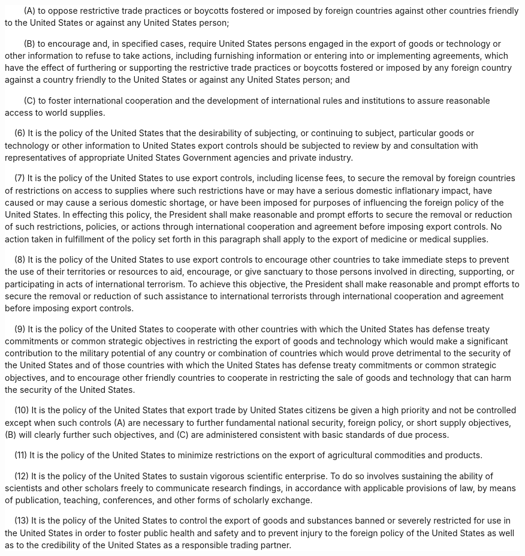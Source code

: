         (A) to oppose restrictive trade practices or boycotts fostered or imposed by foreign countries against other countries friendly to the United States or against any United States person;

        (B) to encourage and, in specified cases, require United States persons engaged in the export of goods or technology or other information to refuse to take actions, including furnishing information or entering into or implementing agreements, which have the effect of furthering or supporting the restrictive trade practices or boycotts fostered or imposed by any foreign country against a country friendly to the United States or against any United States person; and

        (C) to foster international cooperation and the development of international rules and institutions to assure reasonable access to world supplies.

    (6) It is the policy of the United States that the desirability of subjecting, or continuing to subject, particular goods or technology or other information to United States export controls should be subjected to review by and consultation with representatives of appropriate United States Government agencies and private industry.

    (7) It is the policy of the United States to use export controls, including license fees, to secure the removal by foreign countries of restrictions on access to supplies where such restrictions have or may have a serious domestic inflationary impact, have caused or may cause a serious domestic shortage, or have been imposed for purposes of influencing the foreign policy of the United States. In effecting this policy, the President shall make reasonable and prompt efforts to secure the removal or reduction of such restrictions, policies, or actions through international cooperation and agreement before imposing export controls. No action taken in fulfillment of the policy set forth in this paragraph shall apply to the export of medicine or medical supplies.

    (8) It is the policy of the United States to use export controls to encourage other countries to take immediate steps to prevent the use of their territories or resources to aid, encourage, or give sanctuary to those persons involved in directing, supporting, or participating in acts of international terrorism. To achieve this objective, the President shall make reasonable and prompt efforts to secure the removal or reduction of such assistance to international terrorists through international cooperation and agreement before imposing export controls.

    (9) It is the policy of the United States to cooperate with other countries with which the United States has defense treaty commitments or common strategic objectives in restricting the export of goods and technology which would make a significant contribution to the military potential of any country or combination of countries which would prove detrimental to the security of the United States and of those countries with which the United States has defense treaty commitments or common strategic objectives, and to encourage other friendly countries to cooperate in restricting the sale of goods and technology that can harm the security of the United States.

    (10) It is the policy of the United States that export trade by United States citizens be given a high priority and not be controlled except when such controls (A) are necessary to further fundamental national security, foreign policy, or short supply objectives, (B) will clearly further such objectives, and (C) are administered consistent with basic standards of due process.

    (11) It is the policy of the United States to minimize restrictions on the export of agricultural commodities and products.

    (12) It is the policy of the United States to sustain vigorous scientific enterprise. To do so involves sustaining the ability of scientists and other scholars freely to communicate research findings, in accordance with applicable provisions of law, by means of publication, teaching, conferences, and other forms of scholarly exchange.

    (13) It is the policy of the United States to control the export of goods and substances banned or severely restricted for use in the United States in order to foster public health and safety and to prevent injury to the foreign policy of the United States as well as to the credibility of the United States as a responsible trading partner.
